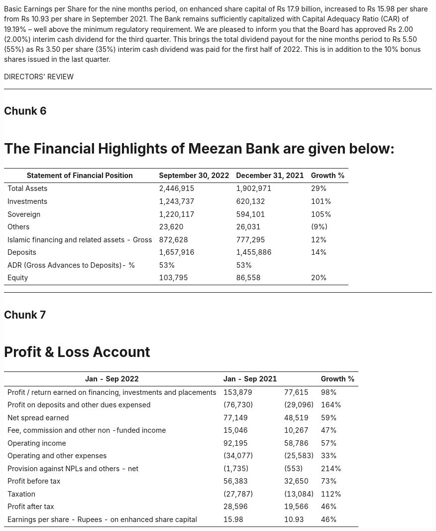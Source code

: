 Basic Earnings per Share for the nine months period, on enhanced share capital of Rs 17.9 billion, increased to Rs 15.98 per share from Rs 10.93 per share in September 2021. The Bank remains sufficiently capitalized with Capital Adequacy Ratio (CAR) of 19.19% – well above the minimum regulatory requirement. We are pleased to inform you that the Board has approved Rs 2.00 (2.00%) interim cash dividend for the third quarter. This brings the total dividend payout for the nine months period to Rs 5.50 (55%) as Rs 3.50 per share (35%) interim cash dividend was paid for the first half of 2022. This is in addition to the 10% bonus shares issued in the last quarter.





DIRECTORS' REVIEW

---

## Chunk 6

# The Financial Highlights of Meezan Bank are given below:

| Statement of Financial Position              | September 30, 2022 | December 31, 2021 | Growth % |
| -------------------------------------------- | ------------------ | ----------------- | -------- |
| Total Assets                                 | 2,446,915          | 1,902,971         | 29%      |
| Investments                                  | 1,243,737          | 620,132           | 101%     |
| Sovereign                                    | 1,220,117          | 594,101           | 105%     |
| Others                                       | 23,620             | 26,031            | (9%)     |
| Islamic financing and related assets - Gross | 872,628            | 777,295           | 12%      |
| Deposits                                     | 1,657,916          | 1,455,886         | 14%      |
| ADR (Gross Advances to Deposits)- %          | 53%                | 53%               |          |
| Equity                                       | 103,795            | 86,558            | 20%      |

---

## Chunk 7

# Profit & Loss Account

| Jan - Sep 2022                                                  | Jan - Sep 2021 |          | Growth % |
| --------------------------------------------------------------- | -------------- | -------- | -------- |
| Profit / return earned on financing, investments and placements | 153,879        | 77,615   | 98%      |
| Profit on deposits and other dues expensed                      | (76,730)       | (29,096) | 164%     |
| Net spread earned                                               | 77,149         | 48,519   | 59%      |
| Fee, commission and other non -funded income                    | 15,046         | 10,267   | 47%      |
| Operating income                                                | 92,195         | 58,786   | 57%      |
| Operating and other expenses                                    | (34,077)       | (25,583) | 33%      |
| Provision against NPLs and others - net                         | (1,735)        | (553)    | 214%     |
| Profit before tax                                               | 56,383         | 32,650   | 73%      |
| Taxation                                                        | (27,787)       | (13,084) | 112%     |
| Profit after tax                                                | 28,596         | 19,566   | 46%      |
| Earnings per share - Rupees - on enhanced share capital         | 15.98          | 10.93    | 46%      |